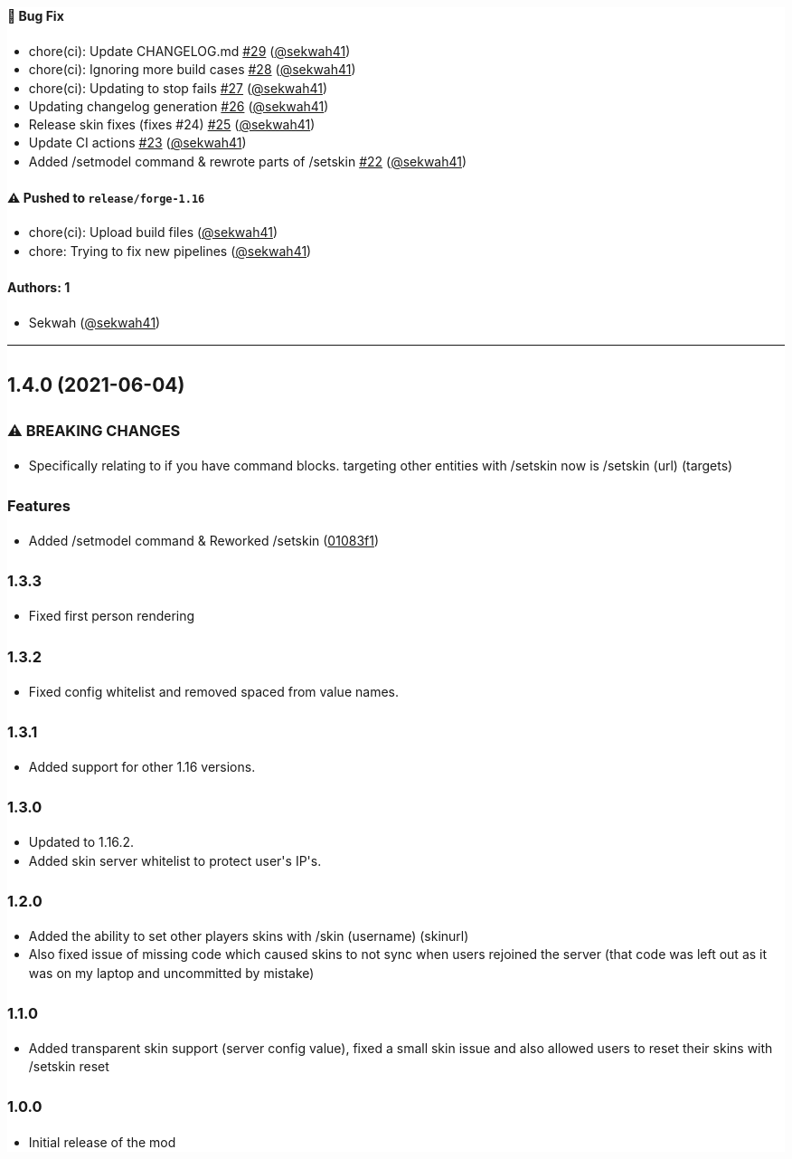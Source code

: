 #### 🐛 Bug Fix

- chore(ci): Update CHANGELOG.md [#29](https://github.com/sekwah41/Re-Skin/pull/29) ([@sekwah41](https://github.com/sekwah41))
- chore(ci): Ignoring more build cases [#28](https://github.com/sekwah41/Re-Skin/pull/28) ([@sekwah41](https://github.com/sekwah41))
- chore(ci): Updating to stop fails [#27](https://github.com/sekwah41/Re-Skin/pull/27) ([@sekwah41](https://github.com/sekwah41))
- Updating changelog generation [#26](https://github.com/sekwah41/Re-Skin/pull/26) ([@sekwah41](https://github.com/sekwah41))
- Release skin fixes (fixes #24) [#25](https://github.com/sekwah41/Re-Skin/pull/25) ([@sekwah41](https://github.com/sekwah41))
- Update CI actions [#23](https://github.com/sekwah41/Re-Skin/pull/23) ([@sekwah41](https://github.com/sekwah41))
- Added /setmodel command & rewrote parts of /setskin [#22](https://github.com/sekwah41/Re-Skin/pull/22) ([@sekwah41](https://github.com/sekwah41))

#### ⚠️ Pushed to `release/forge-1.16`

- chore(ci): Upload build files ([@sekwah41](https://github.com/sekwah41))
- chore: Trying to fix new pipelines ([@sekwah41](https://github.com/sekwah41))

#### Authors: 1

- Sekwah ([@sekwah41](https://github.com/sekwah41))

---

## 1.4.0 (2021-06-04)


### ⚠ BREAKING CHANGES

* Specifically relating to if you have command blocks. targeting other entities with /setskin now is /setskin (url) (targets)

### Features

* Added /setmodel command & Reworked /setskin ([01083f1](https://github.com/sekwah41/Re-Skin/commit/01083f13e420ab5f84c1e8bcef230541fc12834c))

### 1.3.3
 * Fixed first person rendering
### 1.3.2
 * Fixed config whitelist and removed spaced from value names.
### 1.3.1
 * Added support for other 1.16 versions.
### 1.3.0
 * Updated to 1.16.2.
 * Added skin server whitelist to protect user's IP's.
### 1.2.0
 * Added the ability to set other players skins with /skin (username) (skinurl)
 * Also fixed issue of missing code which caused skins to not sync when users rejoined the server (that code was left out as it was on my laptop and uncommitted by mistake)
### 1.1.0
 * Added transparent skin support (server config value), fixed a small skin issue and also allowed users to reset their skins with /setskin reset
### 1.0.0
 * Initial release of the mod
